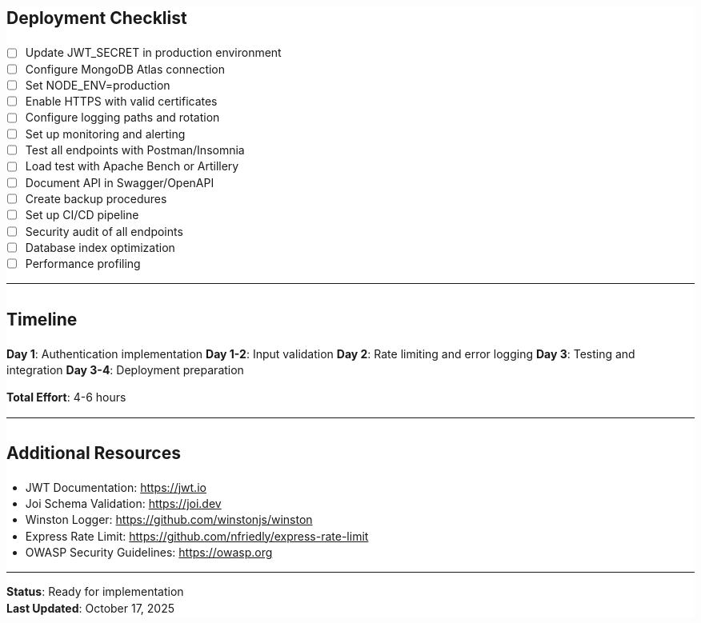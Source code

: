 
## Deployment Checklist

- [ ] Update JWT_SECRET in production environment
- [ ] Configure MongoDB Atlas connection
- [ ] Set NODE_ENV=production
- [ ] Enable HTTPS with valid certificates
- [ ] Configure logging paths and rotation
- [ ] Set up monitoring and alerting
- [ ] Test all endpoints with Postman/Insomnia
- [ ] Load test with Apache Bench or Artillery
- [ ] Document API in Swagger/OpenAPI
- [ ] Create backup procedures
- [ ] Set up CI/CD pipeline
- [ ] Security audit of all endpoints
- [ ] Database index optimization
- [ ] Performance profiling

---

## Timeline

**Day 1**: Authentication implementation
**Day 1-2**: Input validation
**Day 2**: Rate limiting and error logging
**Day 3**: Testing and integration
**Day 3-4**: Deployment preparation

**Total Effort**: 4-6 hours

---

## Additional Resources

- JWT Documentation: https://jwt.io
- Joi Schema Validation: https://joi.dev
- Winston Logger: https://github.com/winstonjs/winston
- Express Rate Limit: https://github.com/nfriedly/express-rate-limit
- OWASP Security Guidelines: https://owasp.org

---

**Status**: Ready for implementation  
**Last Updated**: October 17, 2025
